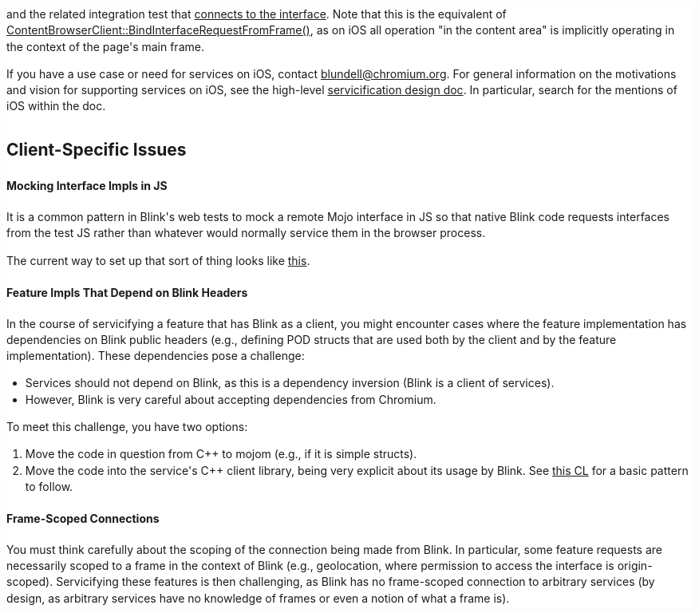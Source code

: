   and the related integration test that
  [connects to the interface](https://cs.chromium.org/chromium/src/ios/web/shell/test/service_manager_egtest.mm?q=service_manager_eg&sq=package:chromium&l=130).
  Note that this is the equivalent of
  [ContentBrowserClient::BindInterfaceRequestFromFrame()](https://cs.chromium.org/chromium/src/content/public/browser/content_browser_client.h?type=cs&q=ContentBrowserClient::BindInterfaceRequestFromFrame&sq=package:chromium&l=667),
  as on iOS all operation "in the content area" is implicitly operating in the
  context of the page's main frame.

If you have a use case or need for services on iOS, contact
blundell@chromium.org. For general information on the motivations and vision for
supporting services on iOS, see the high-level
[servicification design doc](https://docs.google.com/document/d/15I7sQyQo6zsqXVNAlVd520tdGaS8FCicZHrN0yRu-oU/edit).
In particular, search for the mentions of iOS within the doc.

## Client-Specific Issues

#### Mocking Interface Impls in JS
It is a common pattern in Blink's web tests to mock a remote Mojo interface
in JS so that native Blink code requests interfaces from the test JS rather
than whatever would normally service them in the browser process.

The current way to set up that sort of thing looks like
[this](https://cs.chromium.org/chromium/src/third_party/blink/web_tests/battery-status/resources/mock-battery-monitor.js?rcl=be6e0001855f7f1cfc26205d0ff5a2b5b324fcbd&l=19).

#### Feature Impls That Depend on Blink Headers
In the course of servicifying a feature that has Blink as a client, you might
encounter cases where the feature implementation has dependencies on Blink
public headers (e.g., defining POD structs that are used both by the client and
by the feature implementation). These dependencies pose a challenge:

- Services should not depend on Blink, as this is a dependency inversion (Blink
is a client of services).
- However, Blink is very careful about accepting dependencies from Chromium.

To meet this challenge, you have two options:

1. Move the code in question from C++ to mojom (e.g., if it is simple structs).
2. Move the code into the service's C++ client library, being very explicit
   about its usage by Blink. See
   [this CL](https://codereview.chromium.org/2415083002) for a basic pattern to
   follow.

#### Frame-Scoped Connections
You must think carefully about the scoping of the connection being made
from Blink. In particular, some feature requests are necessarily scoped to a
frame in the context of Blink (e.g., geolocation, where permission to access the
interface is origin-scoped). Servicifying these features is then challenging, as
Blink has no frame-scoped connection to arbitrary services (by design, as
arbitrary services have no knowledge of frames or even a notion of what a frame
is).
